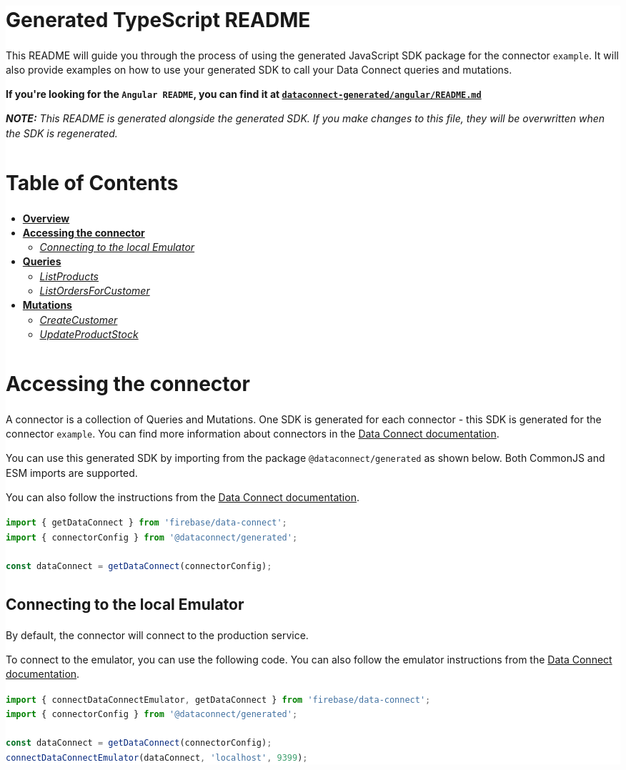 # Generated TypeScript README
This README will guide you through the process of using the generated JavaScript SDK package for the connector `example`. It will also provide examples on how to use your generated SDK to call your Data Connect queries and mutations.

**If you're looking for the `Angular README`, you can find it at [`dataconnect-generated/angular/README.md`](./angular/README.md)**

***NOTE:** This README is generated alongside the generated SDK. If you make changes to this file, they will be overwritten when the SDK is regenerated.*

# Table of Contents
- [**Overview**](#generated-javascript-readme)
- [**Accessing the connector**](#accessing-the-connector)
  - [*Connecting to the local Emulator*](#connecting-to-the-local-emulator)
- [**Queries**](#queries)
  - [*ListProducts*](#listproducts)
  - [*ListOrdersForCustomer*](#listordersforcustomer)
- [**Mutations**](#mutations)
  - [*CreateCustomer*](#createcustomer)
  - [*UpdateProductStock*](#updateproductstock)

# Accessing the connector
A connector is a collection of Queries and Mutations. One SDK is generated for each connector - this SDK is generated for the connector `example`. You can find more information about connectors in the [Data Connect documentation](https://firebase.google.com/docs/data-connect#how-does).

You can use this generated SDK by importing from the package `@dataconnect/generated` as shown below. Both CommonJS and ESM imports are supported.

You can also follow the instructions from the [Data Connect documentation](https://firebase.google.com/docs/data-connect/web-sdk#set-client).

```typescript
import { getDataConnect } from 'firebase/data-connect';
import { connectorConfig } from '@dataconnect/generated';

const dataConnect = getDataConnect(connectorConfig);
```

## Connecting to the local Emulator
By default, the connector will connect to the production service.

To connect to the emulator, you can use the following code.
You can also follow the emulator instructions from the [Data Connect documentation](https://firebase.google.com/docs/data-connect/web-sdk#instrument-clients).

```typescript
import { connectDataConnectEmulator, getDataConnect } from 'firebase/data-connect';
import { connectorConfig } from '@dataconnect/generated';

const dataConnect = getDataConnect(connectorConfig);
connectDataConnectEmulator(dataConnect, 'localhost', 9399);
```
